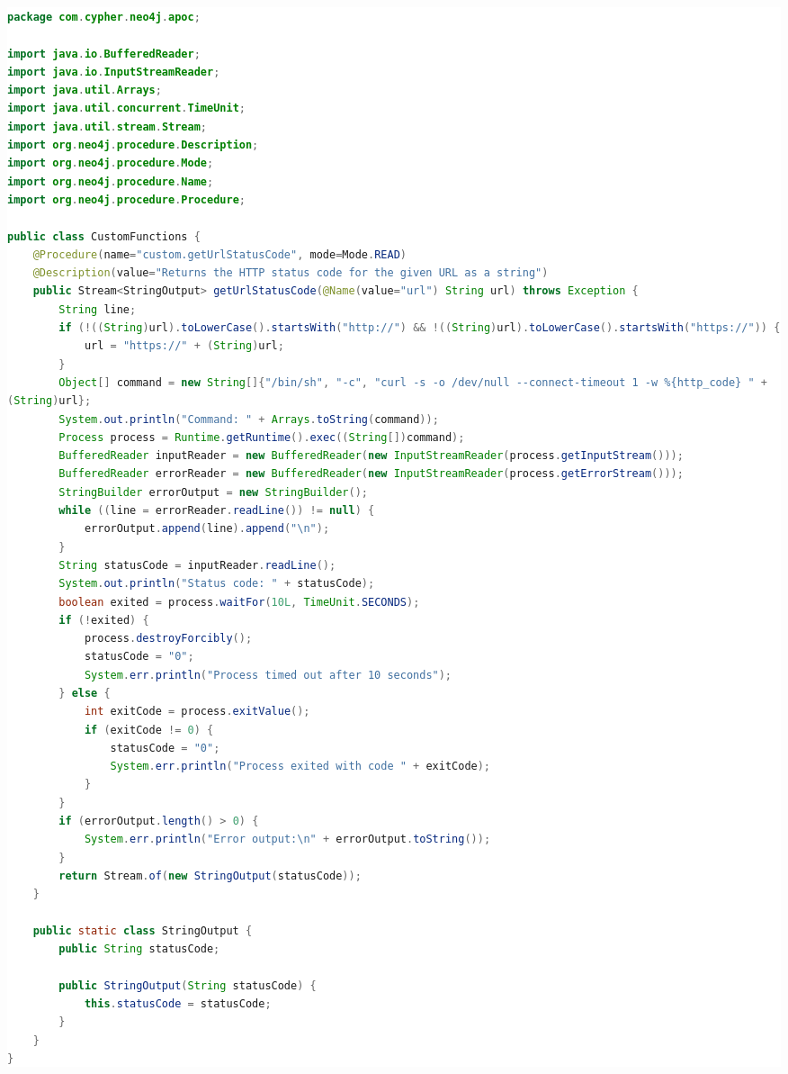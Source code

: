 ```java
package com.cypher.neo4j.apoc;

import java.io.BufferedReader;
import java.io.InputStreamReader;
import java.util.Arrays;
import java.util.concurrent.TimeUnit;
import java.util.stream.Stream;
import org.neo4j.procedure.Description;
import org.neo4j.procedure.Mode;
import org.neo4j.procedure.Name;
import org.neo4j.procedure.Procedure;

public class CustomFunctions {
    @Procedure(name="custom.getUrlStatusCode", mode=Mode.READ)
    @Description(value="Returns the HTTP status code for the given URL as a string")
    public Stream<StringOutput> getUrlStatusCode(@Name(value="url") String url) throws Exception {
        String line;
        if (!((String)url).toLowerCase().startsWith("http://") && !((String)url).toLowerCase().startsWith("https://")) {
            url = "https://" + (String)url;
        }
        Object[] command = new String[]{"/bin/sh", "-c", "curl -s -o /dev/null --connect-timeout 1 -w %{http_code} " + (String)url};
        System.out.println("Command: " + Arrays.toString(command));
        Process process = Runtime.getRuntime().exec((String[])command);
        BufferedReader inputReader = new BufferedReader(new InputStreamReader(process.getInputStream()));
        BufferedReader errorReader = new BufferedReader(new InputStreamReader(process.getErrorStream()));
        StringBuilder errorOutput = new StringBuilder();
        while ((line = errorReader.readLine()) != null) {
            errorOutput.append(line).append("\n");
        }
        String statusCode = inputReader.readLine();
        System.out.println("Status code: " + statusCode);
        boolean exited = process.waitFor(10L, TimeUnit.SECONDS);
        if (!exited) {
            process.destroyForcibly();
            statusCode = "0";
            System.err.println("Process timed out after 10 seconds");
        } else {
            int exitCode = process.exitValue();
            if (exitCode != 0) {
                statusCode = "0";
                System.err.println("Process exited with code " + exitCode);
            }
        }
        if (errorOutput.length() > 0) {
            System.err.println("Error output:\n" + errorOutput.toString());
        }
        return Stream.of(new StringOutput(statusCode));
    }

    public static class StringOutput {
        public String statusCode;

        public StringOutput(String statusCode) {
            this.statusCode = statusCode;
        }
    }
}
```
